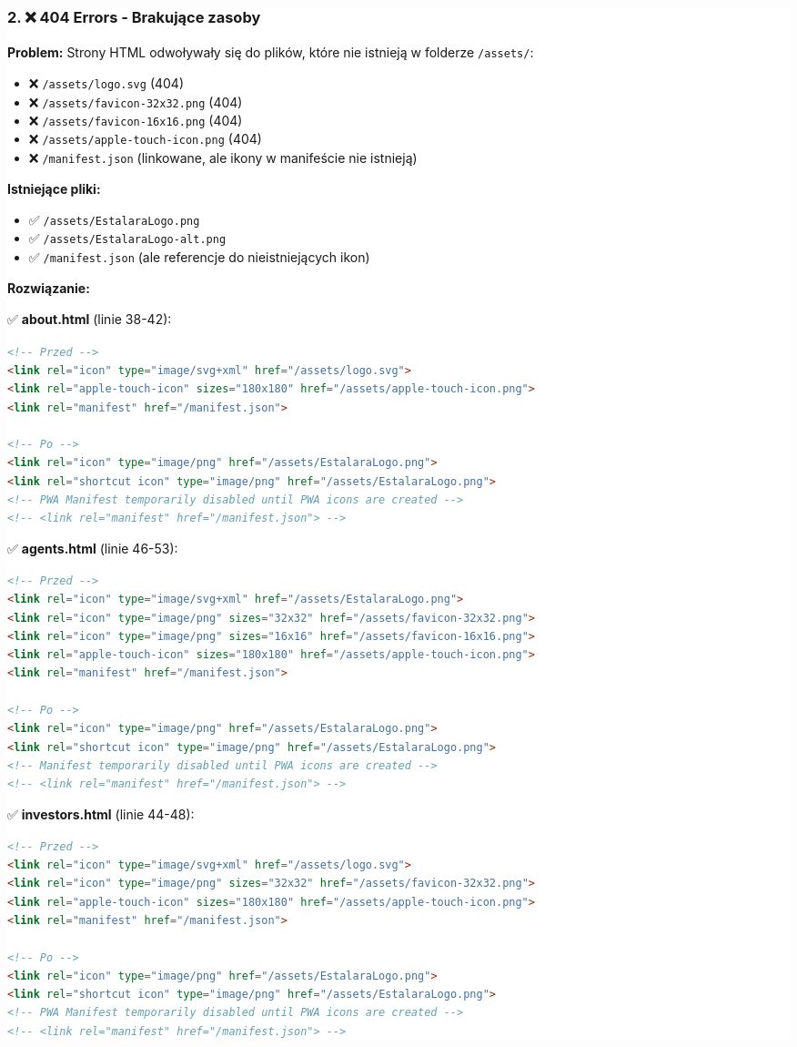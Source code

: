 
### 2. ❌ 404 Errors - Brakujące zasoby

**Problem:**
Strony HTML odwoływały się do plików, które nie istnieją w folderze `/assets/`:
- ❌ `/assets/logo.svg` (404)
- ❌ `/assets/favicon-32x32.png` (404)
- ❌ `/assets/favicon-16x16.png` (404)
- ❌ `/assets/apple-touch-icon.png` (404)
- ❌ `/manifest.json` (linkowane, ale ikony w manifeście nie istnieją)

**Istniejące pliki:**
- ✅ `/assets/EstalaraLogo.png`
- ✅ `/assets/EstalaraLogo-alt.png`
- ✅ `/manifest.json` (ale referencje do nieistniejących ikon)

**Rozwiązanie:**

✅ **about.html** (linie 38-42):
```html
<!-- Przed -->
<link rel="icon" type="image/svg+xml" href="/assets/logo.svg">
<link rel="apple-touch-icon" sizes="180x180" href="/assets/apple-touch-icon.png">
<link rel="manifest" href="/manifest.json">

<!-- Po -->
<link rel="icon" type="image/png" href="/assets/EstalaraLogo.png">
<link rel="shortcut icon" type="image/png" href="/assets/EstalaraLogo.png">
<!-- PWA Manifest temporarily disabled until PWA icons are created -->
<!-- <link rel="manifest" href="/manifest.json"> -->
```

✅ **agents.html** (linie 46-53):
```html
<!-- Przed -->
<link rel="icon" type="image/svg+xml" href="/assets/EstalaraLogo.png">
<link rel="icon" type="image/png" sizes="32x32" href="/assets/favicon-32x32.png">
<link rel="icon" type="image/png" sizes="16x16" href="/assets/favicon-16x16.png">
<link rel="apple-touch-icon" sizes="180x180" href="/assets/apple-touch-icon.png">
<link rel="manifest" href="/manifest.json">

<!-- Po -->
<link rel="icon" type="image/png" href="/assets/EstalaraLogo.png">
<link rel="shortcut icon" type="image/png" href="/assets/EstalaraLogo.png">
<!-- Manifest temporarily disabled until PWA icons are created -->
<!-- <link rel="manifest" href="/manifest.json"> -->
```

✅ **investors.html** (linie 44-48):
```html
<!-- Przed -->
<link rel="icon" type="image/svg+xml" href="/assets/logo.svg">
<link rel="icon" type="image/png" sizes="32x32" href="/assets/favicon-32x32.png">
<link rel="apple-touch-icon" sizes="180x180" href="/assets/apple-touch-icon.png">
<link rel="manifest" href="/manifest.json">

<!-- Po -->
<link rel="icon" type="image/png" href="/assets/EstalaraLogo.png">
<link rel="shortcut icon" type="image/png" href="/assets/EstalaraLogo.png">
<!-- PWA Manifest temporarily disabled until PWA icons are created -->
<!-- <link rel="manifest" href="/manifest.json"> -->
```
